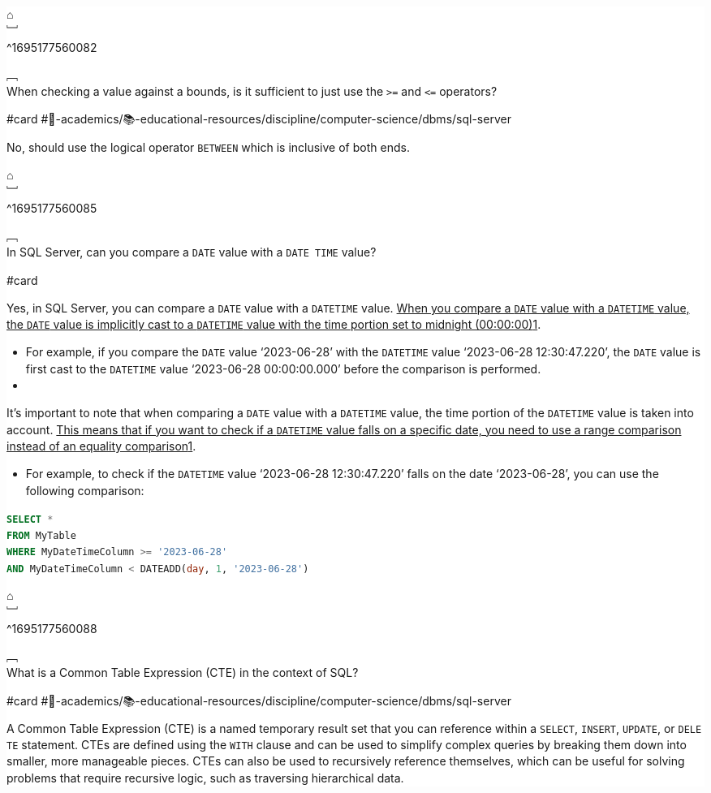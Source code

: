 ⌂
<br>﹈<br>^1695177560082




﹇<br>
When checking a value against a bounds, is it sufficient to just use the `>=` and `<=` operators?

#card #🔴-academics/📚-educational-resources/discipline/computer-science/dbms/sql-server 

No, should use the logical operator `BETWEEN` which is inclusive of both ends.

⌂
<br>﹈<br>^1695177560085




﹇<br>
In SQL Server, can you compare a `DATE` value with a `DATE TIME` value?

#card 

Yes, in SQL Server, you can compare a `DATE` value with a `DATETIME` value. [When you compare a `DATE` value with a `DATETIME` value, the `DATE` value is implicitly cast to a `DATETIME` value with the time portion set to midnight (00:00:00)](https://stackoverflow.com/questions/25564482/how-to-compare-datetime-with-only-date-in-sql-server)[1](https://stackoverflow.com/questions/25564482/how-to-compare-datetime-with-only-date-in-sql-server). 
- For example, if you compare the `DATE` value ‘2023-06-28’ with the `DATETIME` value ‘2023-06-28 12:30:47.220’, the `DATE` value is first cast to the `DATETIME` value ‘2023-06-28 00:00:00.000’ before the comparison is performed.
- 
It’s important to note that when comparing a `DATE` value with a `DATETIME` value, the time portion of the `DATETIME` value is taken into account. [This means that if you want to check if a `DATETIME` value falls on a specific date, you need to use a range comparison instead of an equality comparison](https://stackoverflow.com/questions/25564482/how-to-compare-datetime-with-only-date-in-sql-server)[1](https://stackoverflow.com/questions/25564482/how-to-compare-datetime-with-only-date-in-sql-server). 
- For example, to check if the `DATETIME` value ‘2023-06-28 12:30:47.220’ falls on the date ‘2023-06-28’, you can use the following comparison:
```sql
SELECT *
FROM MyTable
WHERE MyDateTimeColumn >= '2023-06-28'
AND MyDateTimeColumn < DATEADD(day, 1, '2023-06-28')
```

⌂
<br>﹈<br>^1695177560088




﹇<br>
What is a Common Table Expression (CTE) in the context of SQL?

#card #🔴-academics/📚-educational-resources/discipline/computer-science/dbms/sql-server 

A Common Table Expression (CTE) is a named temporary result set that you can reference within a `SELECT`, `INSERT`, `UPDATE`, or `DELETE` statement. CTEs are defined using the `WITH` clause and can be used to simplify complex queries by breaking them down into smaller, more manageable pieces. CTEs can also be used to recursively reference themselves, which can be useful for solving problems that require recursive logic, such as traversing hierarchical data.
